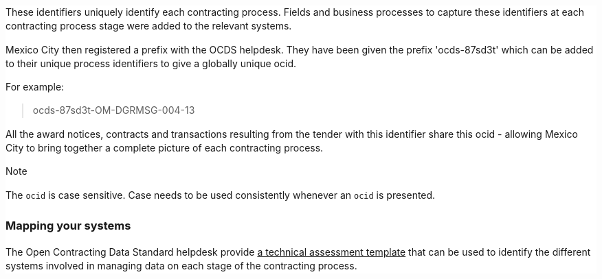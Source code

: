 These identifiers uniquely identify each contracting process. Fields and business processes to capture these identifiers at each contracting process stage were added to the relevant systems.

Mexico City then registered a prefix with the OCDS helpdesk. They have been given the prefix 'ocds-87sd3t' which can be added to their unique process identifiers to give a globally unique ocid. 

For example:

> ocds-87sd3t-OM-DGRMSG-004-13

All the award notices, contracts and transactions resulting from the tender with this identifier share this ocid - allowing Mexico City to bring together a complete picture of each contracting process.

</div>

<div class="warning" markdown=1>
    
<p class="first admonition-title">Note</p>
    
The `ocid` is case sensitive. Case needs to be used consistently whenever an `ocid` is presented.

</div>

### Mapping your systems

The Open Contracting Data Standard helpdesk provide [a technical assessment template](http://www.open-contracting.org/resources/ocds-technical-assessment-template/) that can be used to identify the different systems involved in managing data on each stage of the contracting process.
